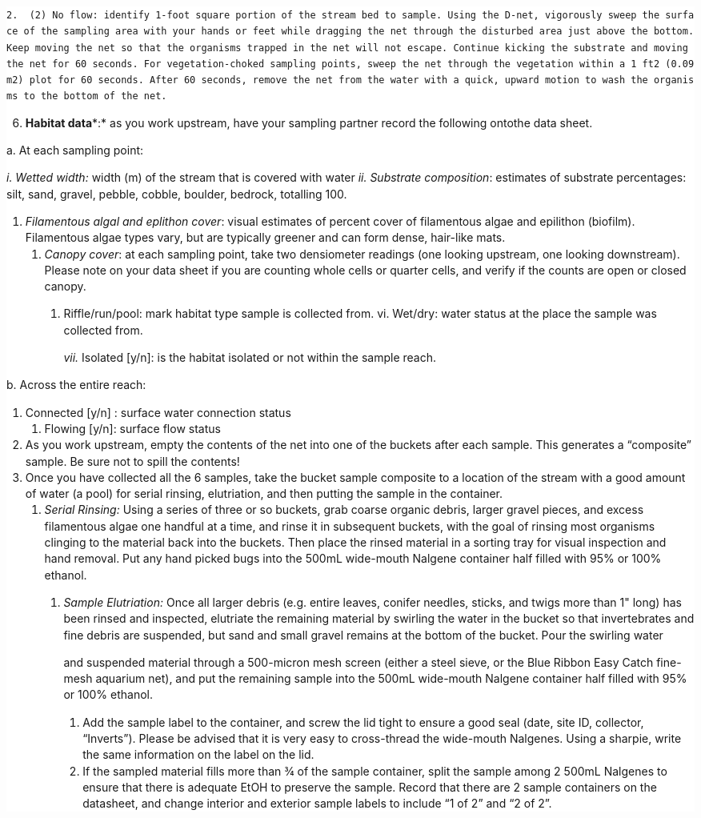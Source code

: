     2.  (2) No flow: identify 1-foot square portion of the stream bed to sample. Using the D-net, vigorously sweep the surface of the sampling area with your hands or feet while dragging the net through the disturbed area just above the bottom. Keep moving the net so that the organisms trapped in the net will not escape. Continue kicking the substrate and moving the net for 60 seconds. For vegetation-choked sampling points, sweep the net through the vegetation within a 1 ft2 (0.09 m2) plot for 60 seconds. After 60 seconds, remove the net from the water with a quick, upward motion to wash the organisms to the bottom of the net.
6.  **Habitat data***:* as you work upstream, have your sampling partner record the following ontothe data sheet.

a. At each sampling point:

*i. Wetted width:* width (m) of the stream that is covered with water *ii. Substrate composition*: estimates of substrate percentages: silt, sand, gravel, pebble, cobble, boulder, bedrock, totalling 100.

1.  *Filamentous algal and eplithon cover*: visual estimates of percent cover of filamentous algae and epilithon (biofilm). Filamentous algae types vary, but are typically greener and can form dense, hair-like mats.
    1.  *Canopy cover*: at each sampling point, take two densiometer readings (one looking upstream, one looking downstream). Please note on your data sheet if you are counting whole cells or quarter cells, and verify if the counts are open or closed canopy.
        1.  Riffle/run/pool: mark habitat type sample is collected from. vi. Wet/dry: water status at the place the sample was collected from.

            *vii.* Isolated [y/n]: is the habitat isolated or not within the sample reach.

b. Across the entire reach:

1.  Connected [y/n] : surface water connection status
    1.  Flowing [y/n]: surface flow status
2.  As you work upstream, empty the contents of the net into one of the buckets after each sample. This generates a “composite” sample. Be sure not to spill the contents!
3.  Once you have collected all the 6 samples, take the bucket sample composite to a location of the stream with a good amount of water (a pool) for serial rinsing, elutriation, and then putting the sample in the container.
    1.  *Serial Rinsing:* Using a series of three or so buckets, grab coarse organic debris, larger gravel pieces, and excess filamentous algae one handful at a time, and rinse it in subsequent buckets, with the goal of rinsing most organisms clinging to the material back into the buckets. Then place the rinsed material in a sorting tray for visual inspection and hand removal. Put any hand picked bugs into the 500mL wide-mouth Nalgene container half filled with 95% or 100% ethanol.
        1.  *Sample Elutriation:* Once all larger debris (e.g. entire leaves, conifer needles, sticks, and twigs more than 1" long) has been rinsed and inspected, elutriate the remaining material by swirling the water in the bucket so that invertebrates and fine debris are suspended, but sand and small gravel remains at the bottom of the bucket. Pour the swirling water

            and suspended material through a 500-micron mesh screen (either a steel sieve, or the Blue Ribbon Easy Catch fine-mesh aquarium net), and put the remaining sample into the 500mL wide-mouth Nalgene container half filled with 95% or 100% ethanol.

            1.  Add the sample label to the container, and screw the lid tight to ensure a good seal (date, site ID, collector, “Inverts”). Please be advised that it is very easy to cross-thread the wide-mouth Nalgenes. Using a sharpie, write the same information on the label on the lid.
            2.  If the sampled material fills more than ¾ of the sample container, split the sample among 2 500mL Nalgenes to ensure that there is adequate EtOH to preserve the sample. Record that there are 2 sample containers on the datasheet, and change interior and exterior sample labels to include “1 of 2” and “2 of 2”.
